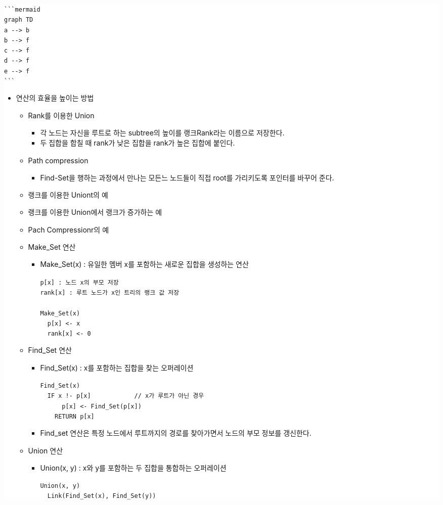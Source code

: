     ```mermaid
    graph TD
    a --> b
    b --> f
    c --> f
    d --> f
    e --> f
    ```

* 연산의 효율을 높이는 방법

  * Rank를 이용한 Union

    * 각 노드는 자신을 루트로 하는 subtree의 높이를 랭크Rank라는 이름으로 저장한다.
    * 두 집합을 합칠 때 rank가 낮은 집합을 rank가 높은 집합에 붙인다.

  * Path compression

    * Find-Set을 행하는 과정에서 만나는 모든느 노드들이 직접 root를 가리키도록 포인터를 바꾸어 준다.

  * 랭크를 이용한 Uniont의 예

  * 랭크를 이용한 Union에서 랭크가 증가하는 예

  * Pach Compressionr의 예

  * Make_Set  연산

    * Make_Set(x) : 유일한 멤버 x를 포함하는 새로운 집합을 생성하는 연산

      ```
      p[x] : 노드 x의 부모 저장
      rank[x] : 루트 노드가 x인 트리의 랭크 값 저장
      
      Make_Set(x)
      	p[x] <- x
      	rank[x] <- 0
      ```

  * Find_Set 연산

    * Find_Set(x) : x를 포함하는 집합을 찾는 오퍼레이션

      ```
      Find_Set(x)
      	IF x !- p[x]			// x가 루트가 아닌 경우
      		p[x] <- Find_Set(p[x])
          RETURN p[x]
      ```

    * Find_set 연산은 특정 노드에서 루트까지의 경로를 찾아가면서 노드의 부모 정보를 갱신한다.

  * Union 연산

    * Union(x, y) : x와 y를 포함하는 두 집합을 통합하는 오퍼레이션

      ```
      Union(x, y)
      	Link(Find_Set(x), Find_Set(y))
      ```

